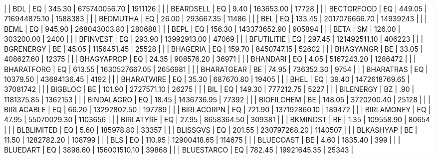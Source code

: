 |  | BDL | EQ | 345.30 | 675740056.70 | 1911126 |
|  | BEARDSELL | EQ | 9.40 | 163653.00 | 17728 |
|  | BECTORFOOD | EQ | 449.05 | 716944875.10 | 1588383 |
|  | BEDMUTHA | EQ | 26.00 | 293667.35 | 11486 |
|  | BEL | EQ | 133.45 | 2017076666.70 | 14939243 |
|  | BEML | EQ | 945.90 | 268043003.80 | 280688 |
|  | BEPL | EQ | 156.30 | 143373652.90 | 905894 |
|  | BETA | SM | 126.00 | 303200.00 | 2400 |
|  | BFINVEST | EQ | 293.90 | 13992913.00 | 47069 |
|  | BFUTILITIE | EQ | 297.45 | 121492511.10 | 406223 |
|  | BGRENERGY | BE | 45.05 | 1156451.45 | 25528 |
|  | BHAGERIA | EQ | 159.70 | 8450747.15 | 52602 |
|  | BHAGYANGR | BE | 33.05 | 408627.60 | 12375 |
|  | BHAGYAPROP | EQ | 24.35 | 908576.20 | 36971 |
|  | BHANDARI | EQ | 4.05 | 5167243.20 | 1286472 |
|  | BHARATFORG | EQ | 613.55 | 1630527667.05 | 2656981 |
|  | BHARATGEAR | BE | 74.95 | 736352.30 | 9754 |
|  | BHARATRAS | EQ | 10379.50 | 43684136.45 | 4192 |
|  | BHARATWIRE | EQ | 35.30 | 687670.80 | 19405 |
|  | BHEL | EQ | 39.40 | 1472618769.65 | 37081742 |
|  | BIGBLOC | BE | 101.90 | 2727571.10 | 26275 |
|  | BIL | EQ | 149.30 | 777212.75 | 5227 |
|  | BILENERGY | BZ | .90 | 1181375.85 | 1362153 |
|  | BINDALAGRO | EQ | 18.45 | 1436736.95 | 77392 |
|  | BIOFILCHEM | BE | 148.05 | 3720200.40 | 25128 |
|  | BIRLACABLE | EQ | 66.20 | 13292802.50 | 197789 |
|  | BIRLACORPN | EQ | 721.90 | 137192860.10 | 189472 |
|  | BIRLAMONEY | EQ | 47.95 | 55070029.30 | 1103656 |
|  | BIRLATYRE | EQ | 27.95 | 8658364.50 | 309381 |
|  | BKMINDST | BE | 1.35 | 109558.90 | 80654 |
|  | BLBLIMITED | EQ | 5.60 | 185978.80 | 33357 |
|  | BLISSGVS | EQ | 201.55 | 230797268.20 | 1140507 |
|  | BLKASHYAP | BE | 11.50 | 1282782.20 | 108799 |
|  | BLS | EQ | 110.95 | 12900418.65 | 114675 |
|  | BLUECOAST | BE | 4.60 | 1835.40 | 399 |
|  | BLUEDART | EQ | 3898.60 | 156001510.10 | 39868 |
|  | BLUESTARCO | EQ | 782.45 | 19921645.35 | 25343 |